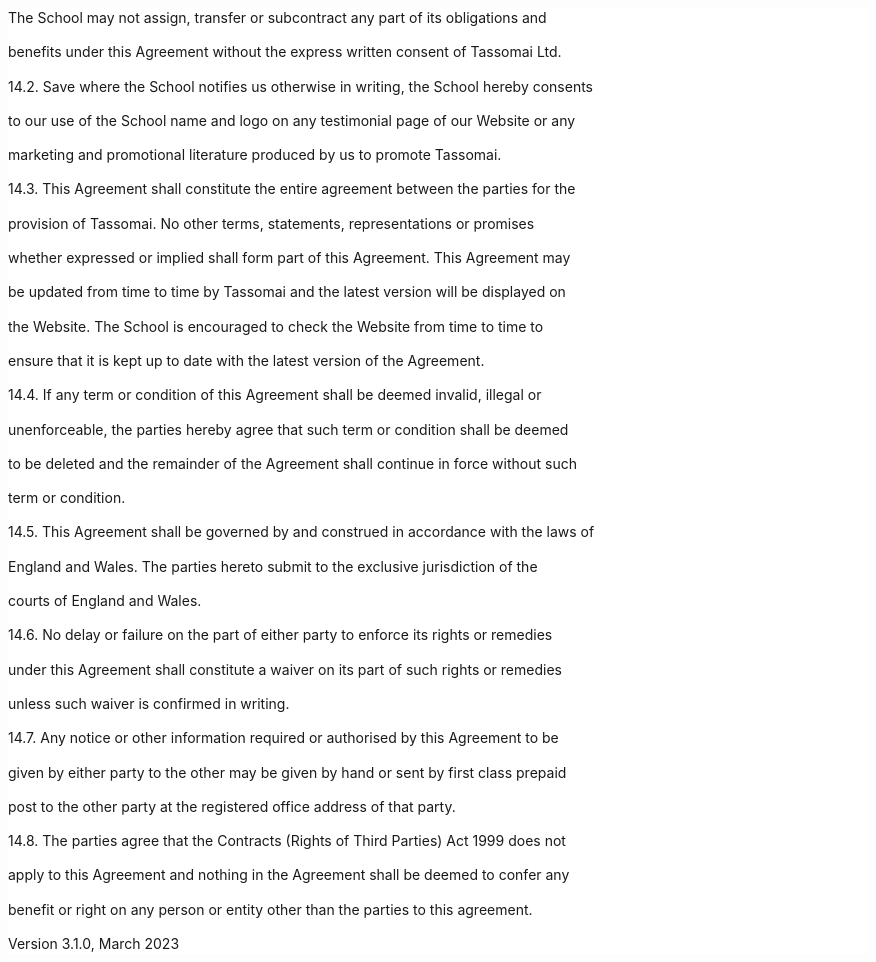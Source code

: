 The School may not assign, transfer or subcontract any part of its obligations and

benefits under this Agreement without the express written consent of Tassomai Ltd.

14.2. Save where the School notifies us otherwise in writing, the School hereby consents

to our use of the School name and logo on any testimonial page of our Website or any

marketing and promotional literature produced by us to promote Tassomai.



14.3. This Agreement shall constitute the entire agreement between the parties for the

provision of Tassomai. No other terms, statements, representations or promises

whether expressed or implied shall form part of this Agreement. This Agreement may

be updated from time to time by Tassomai and the latest version will be displayed on

the Website. The School is encouraged to check the Website from time to time to

ensure that it is kept up to date with the latest version of the Agreement.



14.4. If any term or condition of this Agreement shall be deemed invalid, illegal or

unenforceable, the parties hereby agree that such term or condition shall be deemed

to be deleted and the remainder of the Agreement shall continue in force without such

term or condition.



14.5. This Agreement shall be governed by and construed in accordance with the laws of

England and Wales. The parties hereto submit to the exclusive jurisdiction of the

courts of England and Wales.



14.6. No delay or failure on the part of either party to enforce its rights or remedies

under this Agreement shall constitute a waiver on its part of such rights or remedies

unless such waiver is confirmed in writing.



14.7. Any notice or other information required or authorised by this Agreement to be

given by either party to the other may be given by hand or sent by first class prepaid

post to the other party at the registered office address of that party.



14.8. The parties agree that the Contracts (Rights of Third Parties) Act 1999 does not

apply to this Agreement and nothing in the Agreement shall be deemed to confer any

benefit or right on any person or entity other than the parties to this agreement.



Version 3.1.0, March 2023